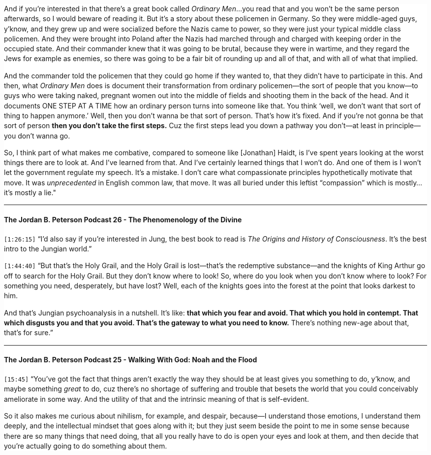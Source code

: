 And if you’re interested in that there’s a great book called _Ordinary Men_…you read that and you 
won’t be the same person afterwards, so I would beware of reading it. But it’s a story about these 
policemen in Germany. So they were middle-aged guys, y’know, and they grew up and were socialized 
before the Nazis came to power, so they were just your typical middle class policemen. And they 
were brought into Poland after the Nazis had marched through and charged with keeping order in the 
occupied state. And their commander knew that it was going to be brutal, because they were in 
wartime, and they regard the Jews for example as enemies, so there was going to be a fair bit of 
rounding up and all of that, and with all of what that implied.

And the commander told the policemen that they could go home if they wanted to, that they didn’t 
have to participate in this. And then, what _Ordinary Men_ does is document their transformation 
from ordinary policemen—the sort of people that you know—to guys who were taking naked, pregnant 
women out into the middle of fields and shooting them in the back of the head. And it documents 
ONE STEP AT A TIME how an ordinary person turns into someone like that. You think ‘well, we don’t 
want that sort of thing to happen anymore.’ Well, then you don’t wanna be that sort of person. 
That’s how it’s fixed. And if you’re not gonna be that sort of person **then you don’t take the 
first steps.** Cuz the first steps lead you down a pathway you don’t—at least in principle—you 
don’t wanna go.

So, I think part of what makes me combative, compared to someone like [Jonathan] Haidt, is I’ve 
spent years looking at the worst things there are to look at. And I’ve learned from that. And I’ve 
certainly learned things that I won’t do. And one of them is I won’t let the government regulate 
my speech. It’s a mistake. I don’t care what compassionate principles hypothetically motivate that 
move. It was _unprecedented_ in English common law, that move. It was all buried under this 
leftist “compassion” which is mostly… it’s mostly a lie."

---
#### The Jordan B. Peterson Podcast 26 - The Phenomenology of the Divine
`[1:26:15]` “I’d also say if you’re interested in Jung, the best book to read is _The Origins and 
History of Consciousness_. It’s the best intro to the Jungian world.”

`[1:44:40]` “But that’s the Holy Grail, and the Holy Grail is lost—that’s the redemptive 
substance—and the knights of King Arthur go off to search for the Holy Grail. But they don’t know 
where to look! So, where do you look when you don’t know where to look? For something you need, 
desperately, but have lost? Well, each of the knights goes into the forest at the point that looks 
darkest to him.

And that’s Jungian psychoanalysis in a nutshell. It’s like: **that which you fear and avoid. That 
which you hold in contempt. That which disgusts you and that you avoid. That’s the gateway to what 
you need to know.** There’s nothing new-age about that, that’s for sure.”

---
#### The Jordan B. Peterson Podcast 25 - Walking With God: Noah and the Flood
`[15:45]` “You’ve got the fact that things aren’t exactly the way they should be at least gives 
you something to do, y’know, and maybe something _great_ to do, cuz there’s no shortage of 
suffering and trouble that besets the world that you could conceivably ameliorate in some way. And 
the utility of that and the intrinsic meaning of that is self-evident.

So it also makes me curious about nihilism, for example, and despair, because—I understand those 
emotions, I understand them deeply, and the intellectual mindset that goes along with it; but they 
just seem beside the point to me in some sense because there are so many things that need doing, 
that all you really have to do is open your eyes and look at them, and then decide that you’re 
actually going to do something about them.
